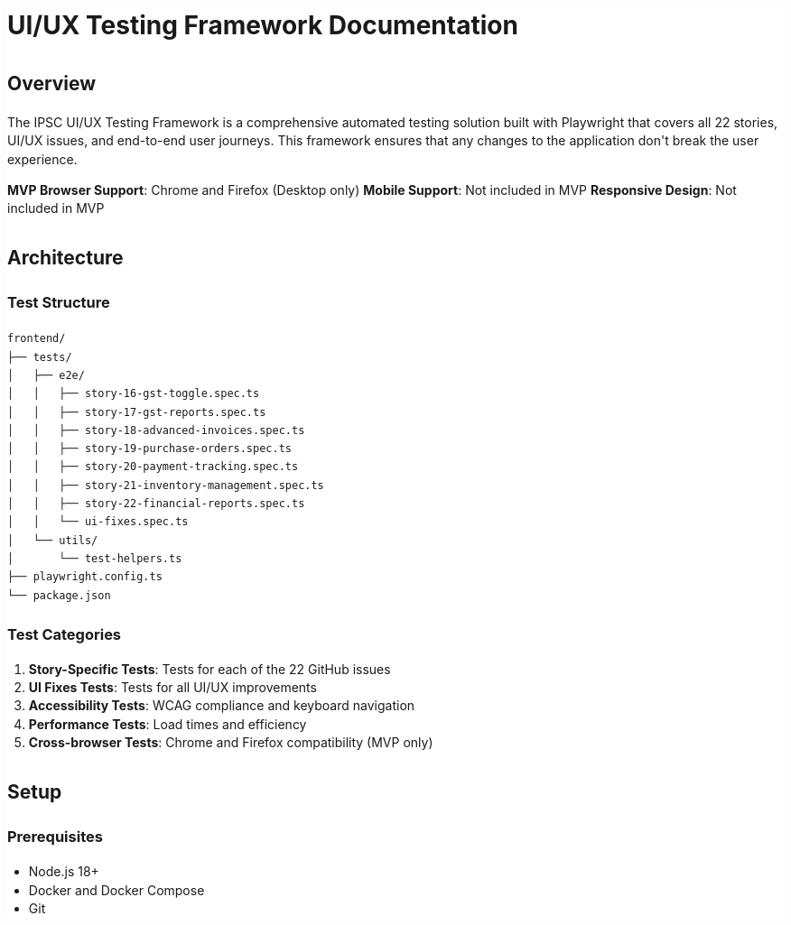 # UI/UX Testing Framework Documentation

## Overview

The IPSC UI/UX Testing Framework is a comprehensive automated testing solution built with Playwright that covers all 22 stories, UI/UX issues, and end-to-end user journeys. This framework ensures that any changes to the application don't break the user experience.

**MVP Browser Support**: Chrome and Firefox (Desktop only)
**Mobile Support**: Not included in MVP
**Responsive Design**: Not included in MVP

## Architecture

### Test Structure

```
frontend/
├── tests/
│   ├── e2e/
│   │   ├── story-16-gst-toggle.spec.ts
│   │   ├── story-17-gst-reports.spec.ts
│   │   ├── story-18-advanced-invoices.spec.ts
│   │   ├── story-19-purchase-orders.spec.ts
│   │   ├── story-20-payment-tracking.spec.ts
│   │   ├── story-21-inventory-management.spec.ts
│   │   ├── story-22-financial-reports.spec.ts
│   │   └── ui-fixes.spec.ts
│   └── utils/
│       └── test-helpers.ts
├── playwright.config.ts
└── package.json
```

### Test Categories

1. **Story-Specific Tests**: Tests for each of the 22 GitHub issues
2. **UI Fixes Tests**: Tests for all UI/UX improvements
3. **Accessibility Tests**: WCAG compliance and keyboard navigation
4. **Performance Tests**: Load times and efficiency
5. **Cross-browser Tests**: Chrome and Firefox compatibility (MVP only)

## Setup

### Prerequisites

- Node.js 18+
- Docker and Docker Compose
- Git
